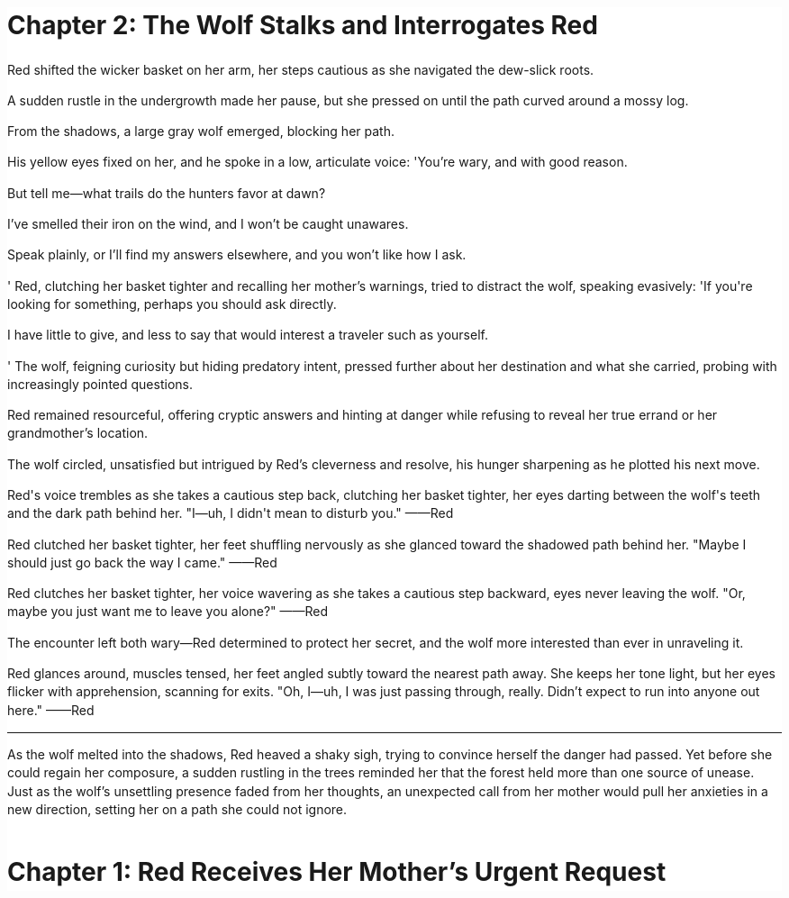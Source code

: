 # Chapter 2: The Wolf Stalks and Interrogates Red

Red shifted the wicker basket on her arm, her steps cautious as she navigated the dew-slick roots.

A sudden rustle in the undergrowth made her pause, but she pressed on until the path curved around a mossy log.

From the shadows, a large gray wolf emerged, blocking her path.

His yellow eyes fixed on her, and he spoke in a low, articulate voice: 'You’re wary, and with good reason.

But tell me—what trails do the hunters favor at dawn?

I’ve smelled their iron on the wind, and I won’t be caught unawares.

Speak plainly, or I’ll find my answers elsewhere, and you won’t like how I ask.

' Red, clutching her basket tighter and recalling her mother’s warnings, tried to distract the wolf, speaking evasively: 'If you're looking for something, perhaps you should ask directly.

I have little to give, and less to say that would interest a traveler such as yourself.

' The wolf, feigning curiosity but hiding predatory intent, pressed further about her destination and what she carried, probing with increasingly pointed questions.

Red remained resourceful, offering cryptic answers and hinting at danger while refusing to reveal her true errand or her grandmother’s location.

The wolf circled, unsatisfied but intrigued by Red’s cleverness and resolve, his hunger sharpening as he plotted his next move.

Red's voice trembles as she takes a cautious step back, clutching her basket tighter, her eyes darting between the wolf's teeth and the dark path behind her. "I—uh, I didn't mean to disturb you." ——Red

Red clutched her basket tighter, her feet shuffling nervously as she glanced toward the shadowed path behind her. "Maybe I should just go back the way I came." ——Red

Red clutches her basket tighter, her voice wavering as she takes a cautious step backward, eyes never leaving the wolf. "Or, maybe you just want me to leave you alone?" ——Red

The encounter left both wary—Red determined to protect her secret, and the wolf more interested than ever in unraveling it.

Red glances around, muscles tensed, her feet angled subtly toward the nearest path away. She keeps her tone light, but her eyes flicker with apprehension, scanning for exits. "Oh, I—uh, I was just passing through, really. Didn’t expect to run into anyone out here." ——Red

----------------------------------------

As the wolf melted into the shadows, Red heaved a shaky sigh, trying to convince herself the danger had passed. Yet before she could regain her composure, a sudden rustling in the trees reminded her that the forest held more than one source of unease. Just as the wolf’s unsettling presence faded from her thoughts, an unexpected call from her mother would pull her anxieties in a new direction, setting her on a path she could not ignore.

# Chapter 1: Red Receives Her Mother’s Urgent Request

